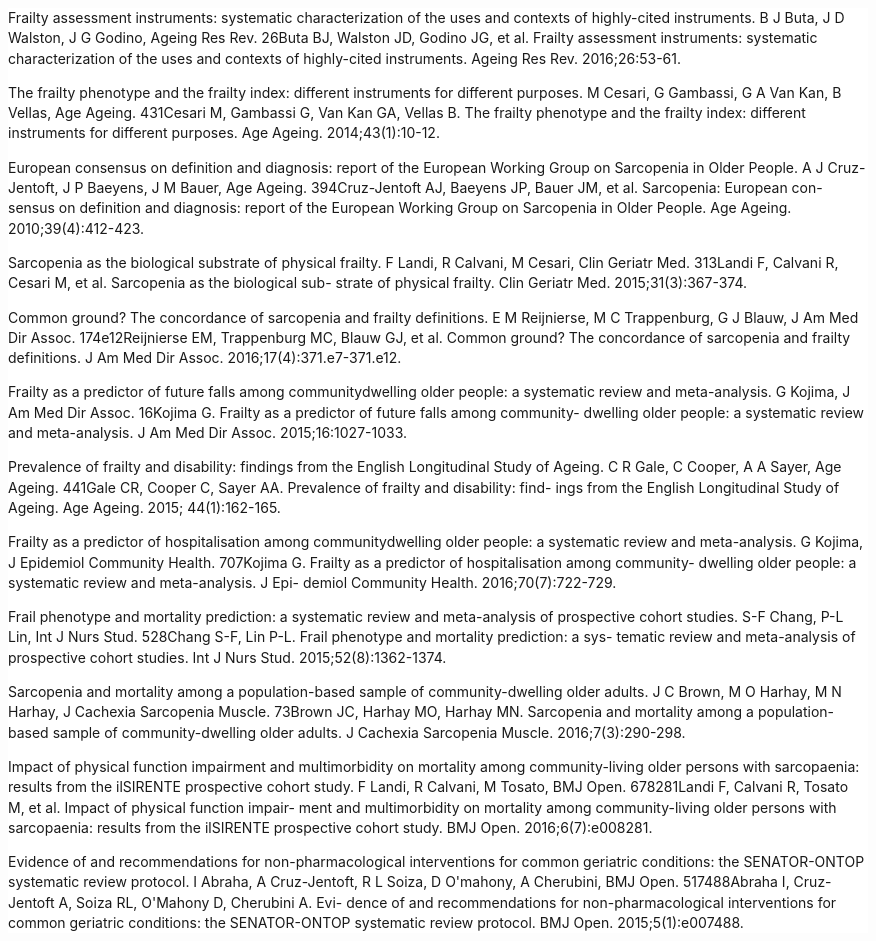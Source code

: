 Frailty assessment instruments: systematic characterization of the uses and contexts of highly-cited instruments. B J Buta, J D Walston, J G Godino, Ageing Res Rev. 26Buta BJ, Walston JD, Godino JG, et al. Frailty assessment instruments: systematic characterization of the uses and contexts of highly-cited instruments. Ageing Res Rev. 2016;26:53-61.

The frailty phenotype and the frailty index: different instruments for different purposes. M Cesari, G Gambassi, G A Van Kan, B Vellas, Age Ageing. 431Cesari M, Gambassi G, Van Kan GA, Vellas B. The frailty phenotype and the frailty index: different instruments for different purposes. Age Ageing. 2014;43(1):10-12.

European consensus on definition and diagnosis: report of the European Working Group on Sarcopenia in Older People. A J Cruz-Jentoft, J P Baeyens, J M Bauer, Age Ageing. 394Cruz-Jentoft AJ, Baeyens JP, Bauer JM, et al. Sarcopenia: European con- sensus on definition and diagnosis: report of the European Working Group on Sarcopenia in Older People. Age Ageing. 2010;39(4):412-423.

Sarcopenia as the biological substrate of physical frailty. F Landi, R Calvani, M Cesari, Clin Geriatr Med. 313Landi F, Calvani R, Cesari M, et al. Sarcopenia as the biological sub- strate of physical frailty. Clin Geriatr Med. 2015;31(3):367-374.

Common ground? The concordance of sarcopenia and frailty definitions. E M Reijnierse, M C Trappenburg, G J Blauw, J Am Med Dir Assoc. 174e12Reijnierse EM, Trappenburg MC, Blauw GJ, et al. Common ground? The concordance of sarcopenia and frailty definitions. J Am Med Dir Assoc. 2016;17(4):371.e7-371.e12.

Frailty as a predictor of future falls among communitydwelling older people: a systematic review and meta-analysis. G Kojima, J Am Med Dir Assoc. 16Kojima G. Frailty as a predictor of future falls among community- dwelling older people: a systematic review and meta-analysis. J Am Med Dir Assoc. 2015;16:1027-1033.

Prevalence of frailty and disability: findings from the English Longitudinal Study of Ageing. C R Gale, C Cooper, A A Sayer, Age Ageing. 441Gale CR, Cooper C, Sayer AA. Prevalence of frailty and disability: find- ings from the English Longitudinal Study of Ageing. Age Ageing. 2015; 44(1):162-165.

Frailty as a predictor of hospitalisation among communitydwelling older people: a systematic review and meta-analysis. G Kojima, J Epidemiol Community Health. 707Kojima G. Frailty as a predictor of hospitalisation among community- dwelling older people: a systematic review and meta-analysis. J Epi- demiol Community Health. 2016;70(7):722-729.

Frail phenotype and mortality prediction: a systematic review and meta-analysis of prospective cohort studies. S-F Chang, P-L Lin, Int J Nurs Stud. 528Chang S-F, Lin P-L. Frail phenotype and mortality prediction: a sys- tematic review and meta-analysis of prospective cohort studies. Int J Nurs Stud. 2015;52(8):1362-1374.

Sarcopenia and mortality among a population-based sample of community-dwelling older adults. J C Brown, M O Harhay, M N Harhay, J Cachexia Sarcopenia Muscle. 73Brown JC, Harhay MO, Harhay MN. Sarcopenia and mortality among a population-based sample of community-dwelling older adults. J Cachexia Sarcopenia Muscle. 2016;7(3):290-298.

Impact of physical function impairment and multimorbidity on mortality among community-living older persons with sarcopaenia: results from the ilSIRENTE prospective cohort study. F Landi, R Calvani, M Tosato, BMJ Open. 678281Landi F, Calvani R, Tosato M, et al. Impact of physical function impair- ment and multimorbidity on mortality among community-living older persons with sarcopaenia: results from the ilSIRENTE prospective cohort study. BMJ Open. 2016;6(7):e008281.

Evidence of and recommendations for non-pharmacological interventions for common geriatric conditions: the SENATOR-ONTOP systematic review protocol. I Abraha, A Cruz-Jentoft, R L Soiza, D O&apos;mahony, A Cherubini, BMJ Open. 517488Abraha I, Cruz-Jentoft A, Soiza RL, O'Mahony D, Cherubini A. Evi- dence of and recommendations for non-pharmacological interventions for common geriatric conditions: the SENATOR-ONTOP systematic review protocol. BMJ Open. 2015;5(1):e007488.
